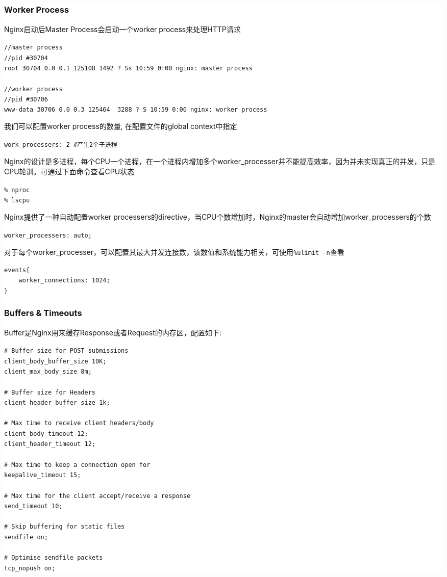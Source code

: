 ### Worker Process

Nginx启动后Master Process会启动一个worker process来处理HTTP请求

```
//master process
//pid #30704
root 30704 0.0 0.1 125108 1492 ? Ss 10:59 0:00 nginx: master process 

//worker process
//pid #30706
www-data 30706 0.0 0.3 125464  3288 ? S 10:59 0:00 nginx: worker process
```
我们可以配置worker process的数量, 在配置文件的global context中指定

```ymal
work_processers: 2 #产生2个子进程
```
Nginx的设计是多进程，每个CPU一个进程，在一个进程内增加多个worker_processer并不能提高效率，因为并未实现真正的并发，只是CPU轮训。可通过下面命令查看CPU状态

```
% nproc
% lscpu
```

Nginx提供了一种自动配置worker processers的directive，当CPU个数增加时，Nginx的master会自动增加worker_processers的个数

```ymal
worker_processers: auto;
```

对于每个worker_processer，可以配置其最大并发连接数，该数值和系统能力相关，可使用`%ulimit -n`查看

```ymal
events{
    worker_connections: 1024;
}
```

### Buffers & Timeouts

Buffer是Nginx用来缓存Response或者Request的内存区，配置如下:

```ymal
# Buffer size for POST submissions
client_body_buffer_size 10K;
client_max_body_size 8m;

# Buffer size for Headers
client_header_buffer_size 1k;

# Max time to receive client headers/body
client_body_timeout 12;
client_header_timeout 12;

# Max time to keep a connection open for
keepalive_timeout 15;

# Max time for the client accept/receive a response
send_timeout 10;

# Skip buffering for static files
sendfile on;

# Optimise sendfile packets
tcp_nopush on;
```
